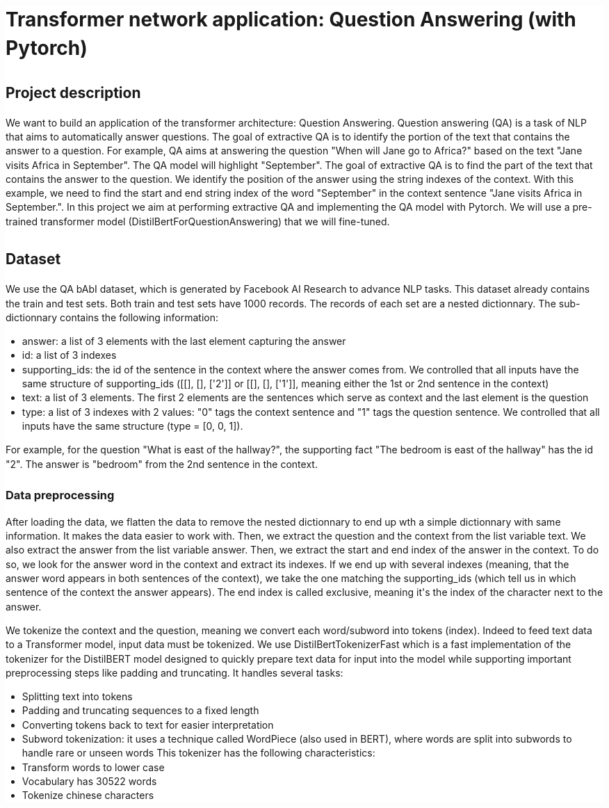 # Transformer network application: Question Answering (with Pytorch)

## Project description 
We want to build an application of the transformer architecture: Question Answering.
Question answering (QA) is a task of NLP that aims to automatically answer questions. The goal of extractive QA is to identify the portion of the text that contains the answer to a question. 
For example, QA aims at answering the question "When will Jane go to Africa?" based on the text "Jane visits Africa in September". The QA model will highlight "September". The goal of extractive QA is to find the part of the text that contains the answer to the question. We identify the position of the answer using the string indexes of the context. With this example, we need to find the start and end string index of the word "September" in the context sentence "Jane visits Africa in September.".
In this project we aim at performing extractive QA and implementing the QA model with Pytorch. We will use a pre-trained transformer model (DistilBertForQuestionAnswering) that we will fine-tuned.


## Dataset
We use the QA bAbI dataset, which is generated by Facebook AI Research to advance NLP tasks. This dataset already contains the train and test sets. Both train and test sets have 1000 records.
The records of each set are a nested dictionnary. The sub-dictionnary contains the following information:
* answer: a list of 3 elements with the last element capturing the answer
* id: a list of 3 indexes
* supporting_ids: the id of the sentence in the context where the answer comes from. We controlled that all inputs have the same structure of supporting_ids ([[], [], ['2']] or [[], [], ['1']], meaning either the 1st or 2nd sentence in the context)
* text: a list of 3 elements. The first 2 elements are the sentences which serve as context and the last element is the question
* type: a list of 3 indexes with 2 values: "0" tags the context sentence and "1" tags the question sentence. We controlled that all inputs have the same structure (type = [0, 0, 1]).

For example, for the question "What is east of the hallway?", the supporting fact "The bedroom is east of the hallway" has the id "2". The answer is "bedroom" from the 2nd sentence in the context.


### Data preprocessing
After loading the data, we flatten the data to remove the nested dictionnary to end up wth a simple dictionnary with same information. It makes the data easier to work with. Then, we extract the question and the context from the list variable text. We also extract the answer from the list variable answer.
Then, we extract the start and end index of the answer in the context. To do so, we look for the answer word in the context and extract its indexes. If we end up with several indexes (meaning, that the answer word appears in both sentences of the context), we take the one matching the supporting_ids (which tell us in which sentence of the context the answer appears). The end index is called exclusive, meaning it's the index of the character next to the answer.

We tokenize the context and the question, meaning we convert each word/subword into tokens (index). Indeed to feed text data to a Transformer model, input data must be tokenized. We use DistilBertTokenizerFast which is a fast implementation of the tokenizer for the DistilBERT model designed to quickly prepare text data for input into the model while supporting important preprocessing steps like padding and truncating. 
It handles several tasks:
* Splitting text into tokens
* Padding and truncating sequences to a fixed length
* Converting tokens back to text for easier interpretation
* Subword tokenization: it uses a technique called WordPiece (also used in BERT), where words are split into subwords to handle rare or unseen words
This tokenizer has the following characteristics:
* Transform words to lower case
* Vocabulary has 30522 words
* Tokenize chinese characters